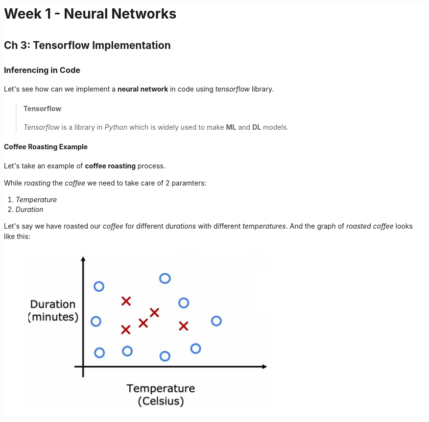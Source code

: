 # Week 1 - Neural Networks

## Ch 3: Tensorflow Implementation

### Inferencing in Code

Let's see how can we implement a **neural network** in code using _tensorflow_ library.

> #### Tensorflow
>
> _Tensorflow_ is a library in _Python_ which is widely used to make **ML** and **DL** models.

#### Coffee Roasting Example

Let's take an example of **coffee roasting** process.

While _roasting_ the _coffee_ we need to take care of $2$ paramters:

1. _Temperature_
2. _Duration_

Let's say we have roasted our _coffee_ for different _durations_ with different _temperatures_. And the graph of _roasted coffee_ looks like this:

<img src="./images/coffee_roasting_1.jpg" alt="coffee roasting graph" width="500px" style="padding:10px 50px">

